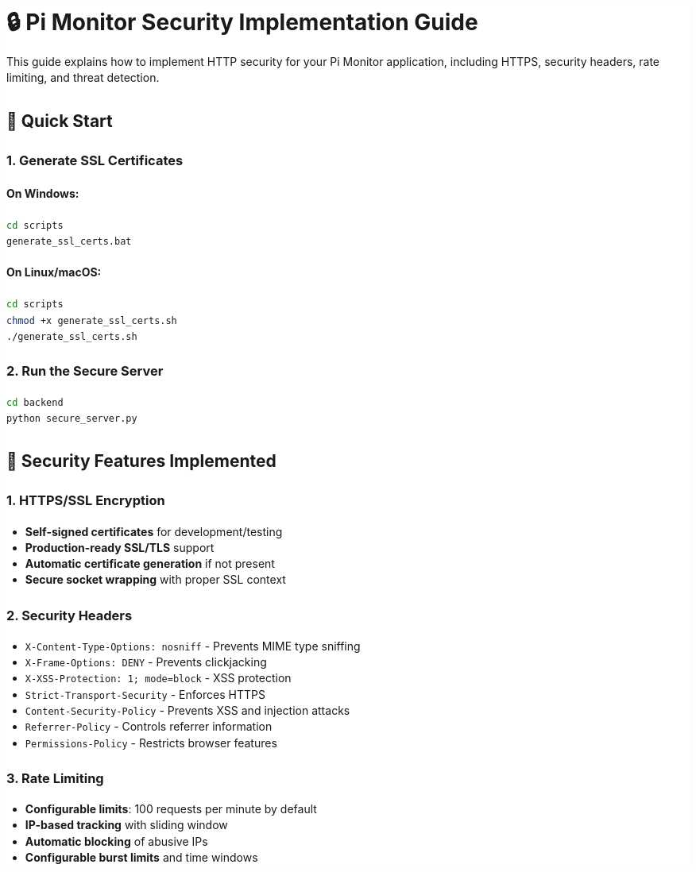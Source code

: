 # 🔒 Pi Monitor Security Implementation Guide

This guide explains how to implement HTTP security for your Pi Monitor application, including HTTPS, security headers, rate limiting, and threat detection.

## 🚀 Quick Start

### 1. Generate SSL Certificates

#### On Windows:
```bash
cd scripts
generate_ssl_certs.bat
```

#### On Linux/macOS:
```bash
cd scripts
chmod +x generate_ssl_certs.sh
./generate_ssl_certs.sh
```

### 2. Run the Secure Server
```bash
cd backend
python secure_server.py
```

## 🔐 Security Features Implemented

### 1. **HTTPS/SSL Encryption**
- **Self-signed certificates** for development/testing
- **Production-ready SSL/TLS** support
- **Automatic certificate generation** if not present
- **Secure socket wrapping** with proper SSL context

### 2. **Security Headers**
- `X-Content-Type-Options: nosniff` - Prevents MIME type sniffing
- `X-Frame-Options: DENY` - Prevents clickjacking
- `X-XSS-Protection: 1; mode=block` - XSS protection
- `Strict-Transport-Security` - Enforces HTTPS
- `Content-Security-Policy` - Prevents XSS and injection attacks
- `Referrer-Policy` - Controls referrer information
- `Permissions-Policy` - Restricts browser features

### 3. **Rate Limiting**
- **Configurable limits**: 100 requests per minute by default
- **IP-based tracking** with sliding window
- **Automatic blocking** of abusive IPs
- **Configurable burst limits** and time windows
